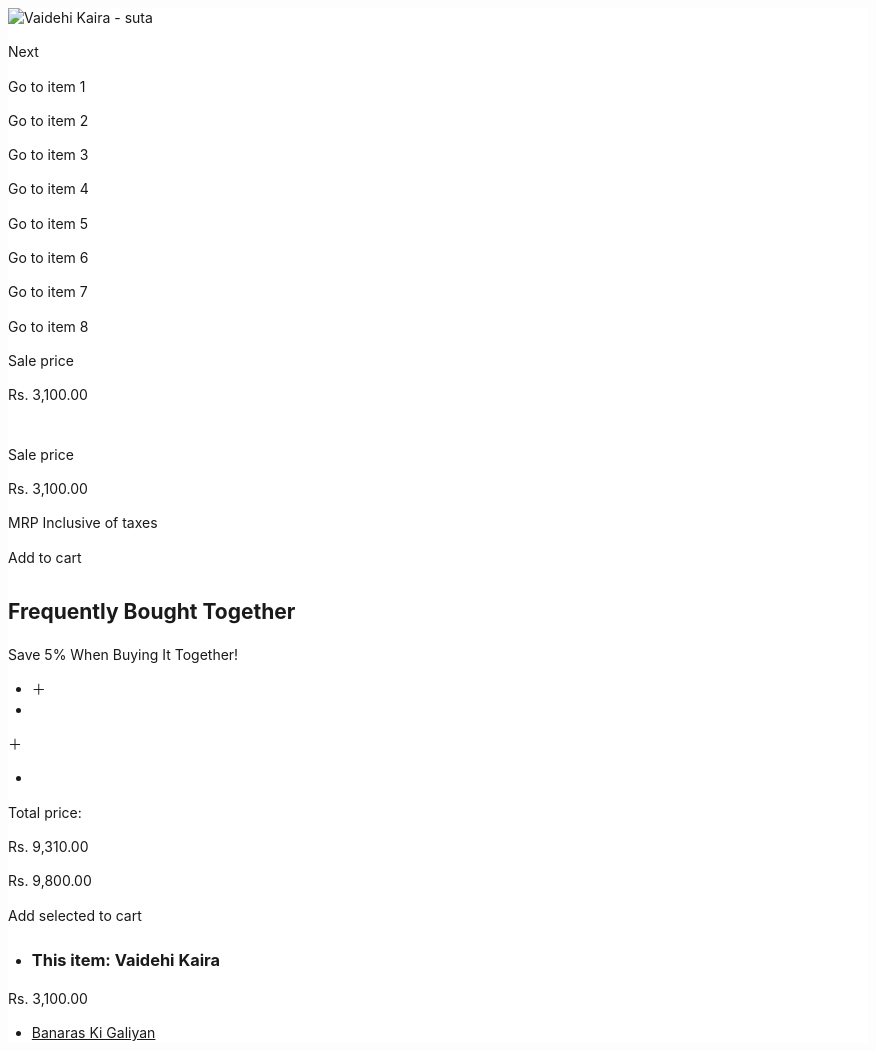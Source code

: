 ![Vaidehi Kaira - suta](//suta.in/cdn/shop/files/vaidehi-kaira-661222.jpg?v=1718347122&width=900)

Next

Go to item 1

Go to item 2

Go to item 3

Go to item 4

Go to item 5

Go to item 6

Go to item 7

Go to item 8

[](/products/vaidehi-kaira-saree)

Sale price

Rs. 3,100.00

#

[](#looxReviews)

Sale price

Rs. 3,100.00

MRP Inclusive of taxes

Add to cart

[](/products/vaidehi-kaira-saree)

## Frequently Bought Together

Save 5% When Buying It Together!

- ＋
- []()

＋
- []()

Total price:

Rs. 9,310.00

Rs. 9,800.00

Add selected to cart

- ### This item: Vaidehi Kaira

Rs. 3,100.00
- [Banaras Ki Galiyan](/products/banaras-ki-galiyan?variant=39458327003201)
